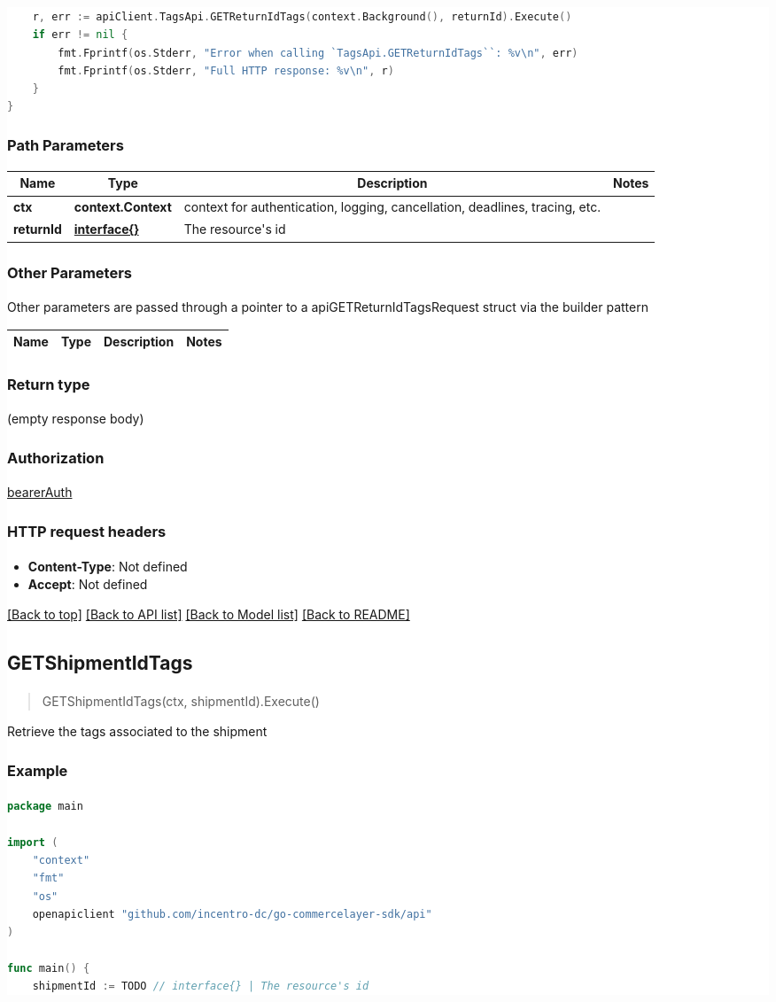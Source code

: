 ```go
    r, err := apiClient.TagsApi.GETReturnIdTags(context.Background(), returnId).Execute()
    if err != nil {
        fmt.Fprintf(os.Stderr, "Error when calling `TagsApi.GETReturnIdTags``: %v\n", err)
        fmt.Fprintf(os.Stderr, "Full HTTP response: %v\n", r)
    }
}
```

### Path Parameters


Name | Type | Description  | Notes
------------- | ------------- | ------------- | -------------
**ctx** | **context.Context** | context for authentication, logging, cancellation, deadlines, tracing, etc.
**returnId** | [**interface{}**](.md) | The resource&#39;s id | 

### Other Parameters

Other parameters are passed through a pointer to a apiGETReturnIdTagsRequest struct via the builder pattern


Name | Type | Description  | Notes
------------- | ------------- | ------------- | -------------


### Return type

 (empty response body)

### Authorization

[bearerAuth](../README.md#bearerAuth)

### HTTP request headers

- **Content-Type**: Not defined
- **Accept**: Not defined

[[Back to top]](#) [[Back to API list]](../README.md#documentation-for-api-endpoints)
[[Back to Model list]](../README.md#documentation-for-models)
[[Back to README]](../README.md)


## GETShipmentIdTags

> GETShipmentIdTags(ctx, shipmentId).Execute()

Retrieve the tags associated to the shipment



### Example

```go
package main

import (
    "context"
    "fmt"
    "os"
    openapiclient "github.com/incentro-dc/go-commercelayer-sdk/api"
)

func main() {
    shipmentId := TODO // interface{} | The resource's id

```